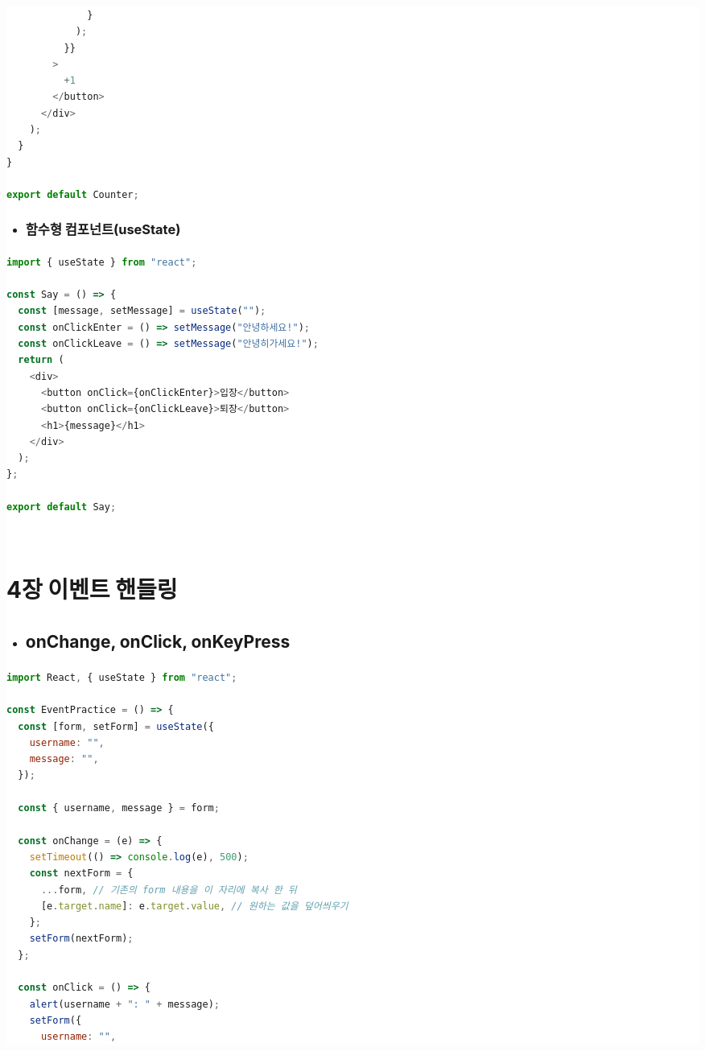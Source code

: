   ```javascript
                }
              );
            }}
          >
            +1
          </button>
        </div>
      );
    }
  }

  export default Counter;
  ```

  - ### 함수형 컴포넌트(useState)

  ```javascript
  import { useState } from "react";

  const Say = () => {
    const [message, setMessage] = useState("");
    const onClickEnter = () => setMessage("안녕하세요!");
    const onClickLeave = () => setMessage("안녕히가세요!");
    return (
      <div>
        <button onClick={onClickEnter}>입장</button>
        <button onClick={onClickLeave}>퇴장</button>
        <h1>{message}</h1>
      </div>
    );
  };

  export default Say;
  ```

  <br>

# **4장** 이벤트 핸들링

- ## onChange, onClick, onKeyPress

```javascript
import React, { useState } from "react";

const EventPractice = () => {
  const [form, setForm] = useState({
    username: "",
    message: "",
  });

  const { username, message } = form;

  const onChange = (e) => {
    setTimeout(() => console.log(e), 500);
    const nextForm = {
      ...form, // 기존의 form 내용을 이 자리에 복사 한 뒤
      [e.target.name]: e.target.value, // 원하는 값을 덮어씌우기
    };
    setForm(nextForm);
  };

  const onClick = () => {
    alert(username + ": " + message);
    setForm({
      username: "",
```